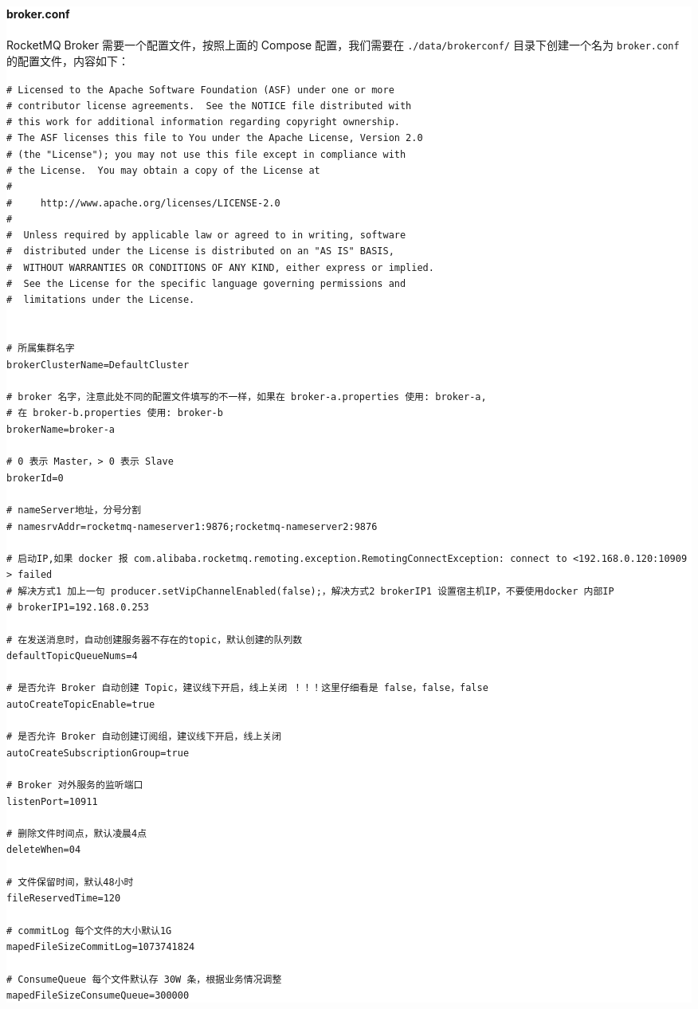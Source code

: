 #### broker.conf

RocketMQ Broker 需要一个配置文件，按照上面的 Compose 配置，我们需要在 `./data/brokerconf/` 目录下创建一个名为 `broker.conf` 的配置文件，内容如下：

```text
# Licensed to the Apache Software Foundation (ASF) under one or more
# contributor license agreements.  See the NOTICE file distributed with
# this work for additional information regarding copyright ownership.
# The ASF licenses this file to You under the Apache License, Version 2.0
# (the "License"); you may not use this file except in compliance with
# the License.  You may obtain a copy of the License at
#
#     http://www.apache.org/licenses/LICENSE-2.0
#
#  Unless required by applicable law or agreed to in writing, software
#  distributed under the License is distributed on an "AS IS" BASIS,
#  WITHOUT WARRANTIES OR CONDITIONS OF ANY KIND, either express or implied.
#  See the License for the specific language governing permissions and
#  limitations under the License.


# 所属集群名字
brokerClusterName=DefaultCluster

# broker 名字，注意此处不同的配置文件填写的不一样，如果在 broker-a.properties 使用: broker-a,
# 在 broker-b.properties 使用: broker-b
brokerName=broker-a

# 0 表示 Master，> 0 表示 Slave
brokerId=0

# nameServer地址，分号分割
# namesrvAddr=rocketmq-nameserver1:9876;rocketmq-nameserver2:9876

# 启动IP,如果 docker 报 com.alibaba.rocketmq.remoting.exception.RemotingConnectException: connect to <192.168.0.120:10909> failed
# 解决方式1 加上一句 producer.setVipChannelEnabled(false);，解决方式2 brokerIP1 设置宿主机IP，不要使用docker 内部IP
# brokerIP1=192.168.0.253

# 在发送消息时，自动创建服务器不存在的topic，默认创建的队列数
defaultTopicQueueNums=4

# 是否允许 Broker 自动创建 Topic，建议线下开启，线上关闭 ！！！这里仔细看是 false，false，false
autoCreateTopicEnable=true

# 是否允许 Broker 自动创建订阅组，建议线下开启，线上关闭
autoCreateSubscriptionGroup=true

# Broker 对外服务的监听端口
listenPort=10911

# 删除文件时间点，默认凌晨4点
deleteWhen=04

# 文件保留时间，默认48小时
fileReservedTime=120

# commitLog 每个文件的大小默认1G
mapedFileSizeCommitLog=1073741824

# ConsumeQueue 每个文件默认存 30W 条，根据业务情况调整
mapedFileSizeConsumeQueue=300000

```